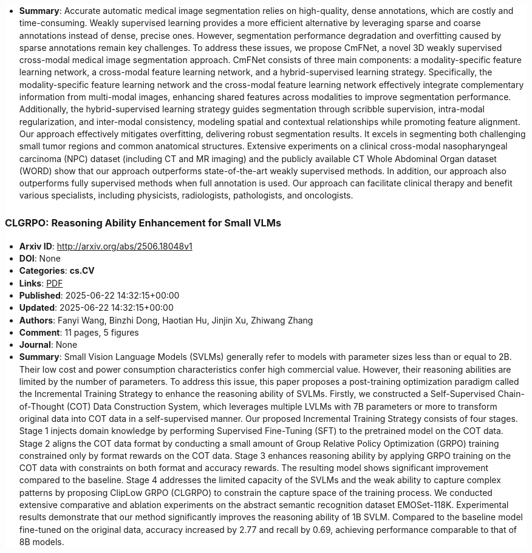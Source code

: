 - **Summary**: Accurate automatic medical image segmentation relies on high-quality, dense annotations, which are costly and time-consuming. Weakly supervised learning provides a more efficient alternative by leveraging sparse and coarse annotations instead of dense, precise ones. However, segmentation performance degradation and overfitting caused by sparse annotations remain key challenges. To address these issues, we propose CmFNet, a novel 3D weakly supervised cross-modal medical image segmentation approach. CmFNet consists of three main components: a modality-specific feature learning network, a cross-modal feature learning network, and a hybrid-supervised learning strategy. Specifically, the modality-specific feature learning network and the cross-modal feature learning network effectively integrate complementary information from multi-modal images, enhancing shared features across modalities to improve segmentation performance. Additionally, the hybrid-supervised learning strategy guides segmentation through scribble supervision, intra-modal regularization, and inter-modal consistency, modeling spatial and contextual relationships while promoting feature alignment. Our approach effectively mitigates overfitting, delivering robust segmentation results. It excels in segmenting both challenging small tumor regions and common anatomical structures. Extensive experiments on a clinical cross-modal nasopharyngeal carcinoma (NPC) dataset (including CT and MR imaging) and the publicly available CT Whole Abdominal Organ dataset (WORD) show that our approach outperforms state-of-the-art weakly supervised methods. In addition, our approach also outperforms fully supervised methods when full annotation is used. Our approach can facilitate clinical therapy and benefit various specialists, including physicists, radiologists, pathologists, and oncologists.



### CLGRPO: Reasoning Ability Enhancement for Small VLMs
- **Arxiv ID**: http://arxiv.org/abs/2506.18048v1
- **DOI**: None
- **Categories**: **cs.CV**
- **Links**: [PDF](http://arxiv.org/pdf/2506.18048v1)
- **Published**: 2025-06-22 14:32:15+00:00
- **Updated**: 2025-06-22 14:32:15+00:00
- **Authors**: Fanyi Wang, Binzhi Dong, Haotian Hu, Jinjin Xu, Zhiwang Zhang
- **Comment**: 11 pages, 5 figures
- **Journal**: None
- **Summary**: Small Vision Language Models (SVLMs) generally refer to models with parameter sizes less than or equal to 2B. Their low cost and power consumption characteristics confer high commercial value. However, their reasoning abilities are limited by the number of parameters. To address this issue, this paper proposes a post-training optimization paradigm called the Incremental Training Strategy to enhance the reasoning ability of SVLMs. Firstly, we constructed a Self-Supervised Chain-of-Thought (COT) Data Construction System, which leverages multiple LVLMs with 7B parameters or more to transform original data into COT data in a self-supervised manner. Our proposed Incremental Training Strategy consists of four stages. Stage 1 injects domain knowledge by performing Supervised Fine-Tuning (SFT) to the pretrained model on the COT data. Stage 2 aligns the COT data format by conducting a small amount of Group Relative Policy Optimization (GRPO) training constrained only by format rewards on the COT data. Stage 3 enhances reasoning ability by applying GRPO training on the COT data with constraints on both format and accuracy rewards. The resulting model shows significant improvement compared to the baseline. Stage 4 addresses the limited capacity of the SVLMs and the weak ability to capture complex patterns by proposing ClipLow GRPO (CLGRPO) to constrain the capture space of the training process. We conducted extensive comparative and ablation experiments on the abstract semantic recognition dataset EMOSet-118K. Experimental results demonstrate that our method significantly improves the reasoning ability of 1B SVLM. Compared to the baseline model fine-tuned on the original data, accuracy increased by 2.77 and recall by 0.69, achieving performance comparable to that of 8B models.
